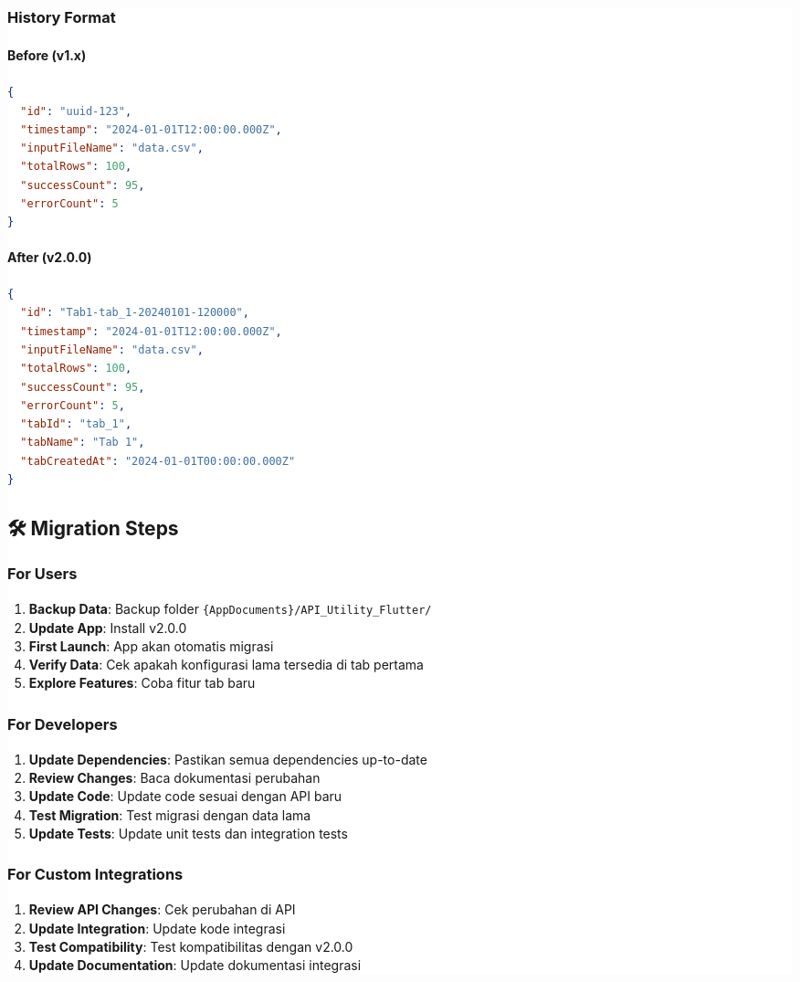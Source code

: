 ### History Format

#### Before (v1.x)
```json
{
  "id": "uuid-123",
  "timestamp": "2024-01-01T12:00:00.000Z",
  "inputFileName": "data.csv",
  "totalRows": 100,
  "successCount": 95,
  "errorCount": 5
}
```

#### After (v2.0.0)
```json
{
  "id": "Tab1-tab_1-20240101-120000",
  "timestamp": "2024-01-01T12:00:00.000Z",
  "inputFileName": "data.csv",
  "totalRows": 100,
  "successCount": 95,
  "errorCount": 5,
  "tabId": "tab_1",
  "tabName": "Tab 1",
  "tabCreatedAt": "2024-01-01T00:00:00.000Z"
}
```

## 🛠️ Migration Steps

### For Users
1. **Backup Data**: Backup folder `{AppDocuments}/API_Utility_Flutter/`
2. **Update App**: Install v2.0.0
3. **First Launch**: App akan otomatis migrasi
4. **Verify Data**: Cek apakah konfigurasi lama tersedia di tab pertama
5. **Explore Features**: Coba fitur tab baru

### For Developers
1. **Update Dependencies**: Pastikan semua dependencies up-to-date
2. **Review Changes**: Baca dokumentasi perubahan
3. **Update Code**: Update code sesuai dengan API baru
4. **Test Migration**: Test migrasi dengan data lama
5. **Update Tests**: Update unit tests dan integration tests

### For Custom Integrations
1. **Review API Changes**: Cek perubahan di API
2. **Update Integration**: Update kode integrasi
3. **Test Compatibility**: Test kompatibilitas dengan v2.0.0
4. **Update Documentation**: Update dokumentasi integrasi
